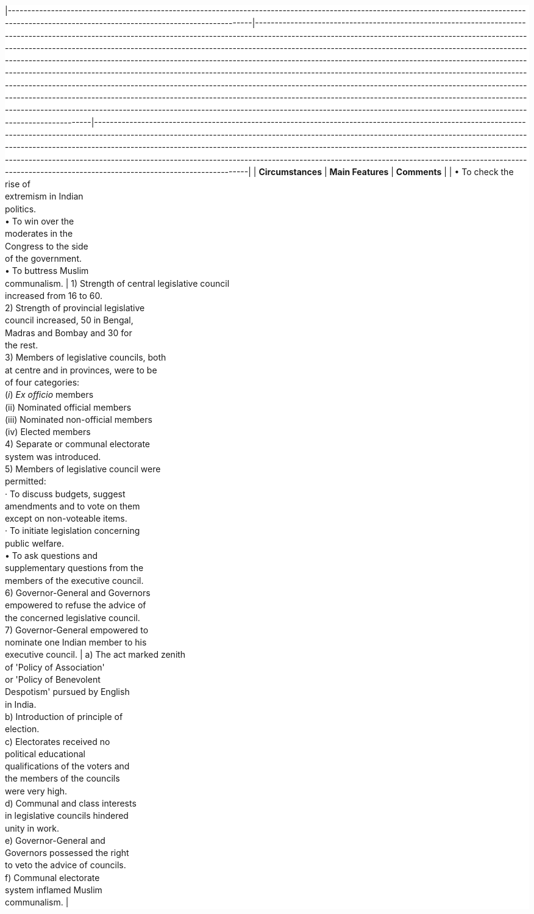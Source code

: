 |---------------------------------------------------------------------------------------------------------------------------------------------------------------------------------------------------|--------------------------------------------------------------------------------------------------------------------------------------------------------------------------------------------------------------------------------------------------------------------------------------------------------------------------------------------------------------------------------------------------------------------------------------------------------------------------------------------------------------------------------------------------------------------------------------------------------------------------------------------------------------------------------------------------------------------------------------------------------------------------------------------------------------------------------------------------------------------------------------------------------------------------------------------------------------------------------------------------------------------------------------------------------------|-------------------------------------------------------------------------------------------------------------------------------------------------------------------------------------------------------------------------------------------------------------------------------------------------------------------------------------------------------------------------------------------------------------------------------------------------------------------------------------------------------------------------------------------------------------------------------------------|
| <b>Circumstances</b>                                                                                                                                                                              | <b>Main Features</b>                                                                                                                                                                                                                                                                                                                                                                                                                                                                                                                                                                                                                                                                                                                                                                                                                                                                                                                                                                                                                                         | <b>Comments</b>                                                                                                                                                                                                                                                                                                                                                                                                                                                                                                                                                                           |
| $\bullet$ To check the rise of<br>extremism in Indian<br>politics.<br>• To win over the<br>moderates in the<br>Congress to the side<br>of the government.<br>• To buttress Muslim<br>communalism. | 1) Strength of central legislative council<br>increased from 16 to 60.<br>2) Strength of provincial legislative<br>council increased, 50 in Bengal,<br>Madras and Bombay and 30 for<br>the rest.<br>3) Members of legislative councils, both<br>at centre and in provinces, were to be<br>of four categories:<br>$(i)$ <i>Ex officio</i> members<br>(ii) Nominated official members<br>(iii) Nominated non-official members<br>(iv) Elected members<br>4) Separate or communal electorate<br>system was introduced.<br>5) Members of legislative council were<br>permitted:<br>· To discuss budgets, suggest<br>amendments and to vote on them<br>except on non-voteable items.<br>· To initiate legislation concerning<br>public welfare.<br>• To ask questions and<br>supplementary questions from the<br>members of the executive council.<br>6) Governor-General and Governors<br>empowered to refuse the advice of<br>the concerned legislative council.<br>7) Governor-General empowered to<br>nominate one Indian member to his<br>executive council. | a) The act marked zenith<br>of 'Policy of Association'<br>or 'Policy of Benevolent<br>Despotism' pursued by English<br>in India.<br>b) Introduction of principle of<br>election.<br>c) Electorates received no<br>political educational<br>qualifications of the voters and<br>the members of the councils<br>were very high.<br>d) Communal and class interests<br>in legislative councils hindered<br>unity in work.<br>e) Governor-General and<br>Governors possessed the right<br>to veto the advice of councils.<br>f) Communal electorate<br>system inflamed Muslim<br>communalism. |